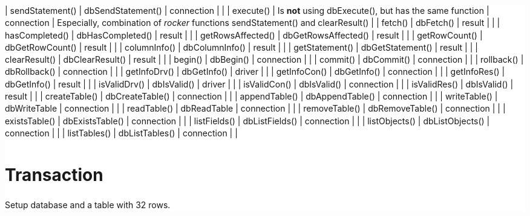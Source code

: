 | sendStatement()   | dbSendStatement()                                        | connection                        |                                                                                                   |
| execute()         | Is **not** using dbExecute(), but has the same function  | connection                        | Especially, combination of *rocker* functions sendStatement() and clearResult()                   |
| fetch()           | dbFetch()                                                | result                            |                                                                                                   |
| hasCompleted()    | dbHasCompleted()                                         | result                            |                                                                                                   |
| getRowsAffected() | dbGetRowsAffected()                                      | result                            |                                                                                                   |
| getRowCount()     | dbGetRowCount()                                          | result                            |                                                                                                   |
| columnInfo()      | dbColumnInfo()                                           | result                            |                                                                                                   |
| getStatement()    | dbGetStatement()                                         | result                            |                                                                                                   |
| clearResult()     | dbClearResult()                                          | result                            |                                                                                                   |
| begin()           | dbBegin()                                                | connection                        |                                                                                                   |
| commit()          | dbCommit()                                               | connection                        |                                                                                                   |
| rollback()        | dbRollback()                                             | connection                        |                                                                                                   |
| getInfoDrv()      | dbGetInfo()                                              | driver                            |                                                                                                   |
| getInfoCon()      | dbGetInfo()                                              | connection                        |                                                                                                   |
| getInfoRes()      | dbGetInfo()                                              | result                            |                                                                                                   |
| isValidDrv()      | dbIsValid()                                              | driver                            |                                                                                                   |
| isValidCon()      | dbIsValid()                                              | connection                        |                                                                                                   |
| isValidRes()      | dbIsValid()                                              | result                            |                                                                                                   |
| createTable()     | dbCreateTable()                                          | connection                        |                                                                                                   |
| appendTable()     | dbAppendTable()                                          | connection                        |                                                                                                   |
| writeTable()      | dbWriteTable                                             | connection                        |                                                                                                   |
| readTable()       | dbReadTable                                              | connection                        |                                                                                                   |
| removeTable()     | dbRemoveTable()                                          | connection                        |                                                                                                   |
| existsTable()     | dbExistsTable()                                          | connection                        |                                                                                                   |
| listFields()      | dbListFields()                                           | connection                        |                                                                                                   |
| listObjects()     | dbListObjects()                                          | connection                        |                                                                                                   |
| listTables()      | dbListTables()                                           | connection                        |                                                                                                   |

# Transaction

Setup database and a table with 32 rows.
